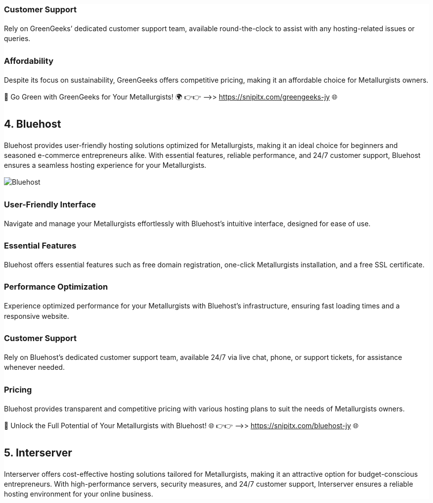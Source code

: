 ### Customer Support
Rely on GreenGeeks’ dedicated customer support team, available round-the-clock to assist with any hosting-related issues or queries.

### Affordability
Despite its focus on sustainability, GreenGeeks offers competitive pricing, making it an affordable choice for Metallurgists owners.

🌿 Go Green with GreenGeeks for Your Metallurgists! 🌍
👉👉 -->> https://snipitx.com/greengeeks-jy 🌐

## 4. Bluehost

Bluehost provides user-friendly hosting solutions optimized for Metallurgists, making it an ideal choice for beginners and seasoned e-commerce entrepreneurs alike. With essential features, reliable performance, and 24/7 customer support, Bluehost ensures a seamless hosting experience for your Metallurgists.

![Bluehost](https://i.imgur.com/PasFF9E.jpeg "Bluehost Hosting")

### User-Friendly Interface
Navigate and manage your Metallurgists effortlessly with Bluehost’s intuitive interface, designed for ease of use.

### Essential Features
Bluehost offers essential features such as free domain registration, one-click Metallurgists installation, and a free SSL certificate.

### Performance Optimization
Experience optimized performance for your Metallurgists with Bluehost’s infrastructure, ensuring fast loading times and a responsive website.

### Customer Support
Rely on Bluehost’s dedicated customer support team, available 24/7 via live chat, phone, or support tickets, for assistance whenever needed.

### Pricing
Bluehost provides transparent and competitive pricing with various hosting plans to suit the needs of Metallurgists owners.

🚀 Unlock the Full Potential of Your Metallurgists with Bluehost! 🌐
👉👉 -->> https://snipitx.com/bluehost-jy 🌐

## 5. Interserver

Interserver offers cost-effective hosting solutions tailored for Metallurgists, making it an attractive option for budget-conscious entrepreneurs. With high-performance servers, security measures, and 24/7 customer support, Interserver ensures a reliable hosting environment for your online business.
